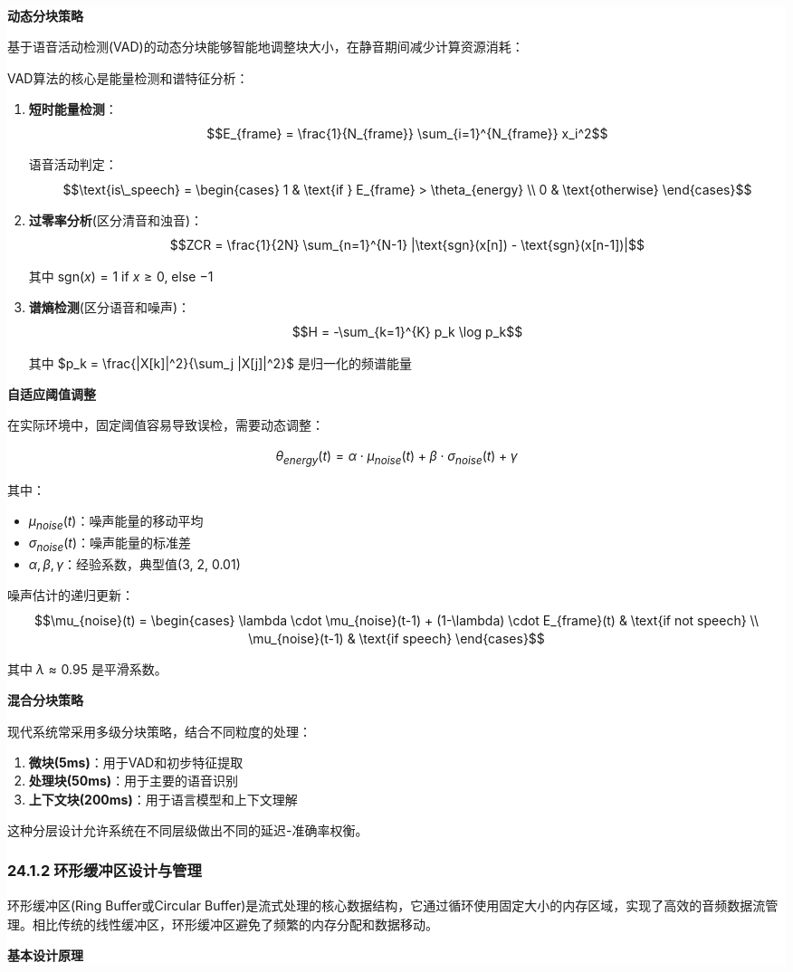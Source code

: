 **动态分块策略**

基于语音活动检测(VAD)的动态分块能够智能地调整块大小，在静音期间减少计算资源消耗：

VAD算法的核心是能量检测和谱特征分析：

1. **短时能量检测**：
   $$E_{frame} = \frac{1}{N_{frame}} \sum_{i=1}^{N_{frame}} x_i^2$$
   
   语音活动判定：
   $$\text{is\_speech} = \begin{cases}
   1 & \text{if } E_{frame} > \theta_{energy} \\
   0 & \text{otherwise}
   \end{cases}$$

2. **过零率分析**(区分清音和浊音)：
   $$ZCR = \frac{1}{2N} \sum_{n=1}^{N-1} |\text{sgn}(x[n]) - \text{sgn}(x[n-1])|$$
   
   其中 $\text{sgn}(x) = 1$ if $x \geq 0$, else $-1$

3. **谱熵检测**(区分语音和噪声)：
   $$H = -\sum_{k=1}^{K} p_k \log p_k$$
   
   其中 $p_k = \frac{|X[k]|^2}{\sum_j |X[j]|^2}$ 是归一化的频谱能量

**自适应阈值调整**

在实际环境中，固定阈值容易导致误检，需要动态调整：

$$\theta_{energy}(t) = \alpha \cdot \mu_{noise}(t) + \beta \cdot \sigma_{noise}(t) + \gamma$$

其中：
- $\mu_{noise}(t)$：噪声能量的移动平均
- $\sigma_{noise}(t)$：噪声能量的标准差
- $\alpha, \beta, \gamma$：经验系数，典型值(3, 2, 0.01)

噪声估计的递归更新：
$$\mu_{noise}(t) = \begin{cases}
\lambda \cdot \mu_{noise}(t-1) + (1-\lambda) \cdot E_{frame}(t) & \text{if not speech} \\
\mu_{noise}(t-1) & \text{if speech}
\end{cases}$$

其中 $\lambda \approx 0.95$ 是平滑系数。

**混合分块策略**

现代系统常采用多级分块策略，结合不同粒度的处理：

1. **微块(5ms)**：用于VAD和初步特征提取
2. **处理块(50ms)**：用于主要的语音识别
3. **上下文块(200ms)**：用于语言模型和上下文理解

这种分层设计允许系统在不同层级做出不同的延迟-准确率权衡。

### 24.1.2 环形缓冲区设计与管理

环形缓冲区(Ring Buffer或Circular Buffer)是流式处理的核心数据结构，它通过循环使用固定大小的内存区域，实现了高效的音频数据流管理。相比传统的线性缓冲区，环形缓冲区避免了频繁的内存分配和数据移动。

**基本设计原理**
